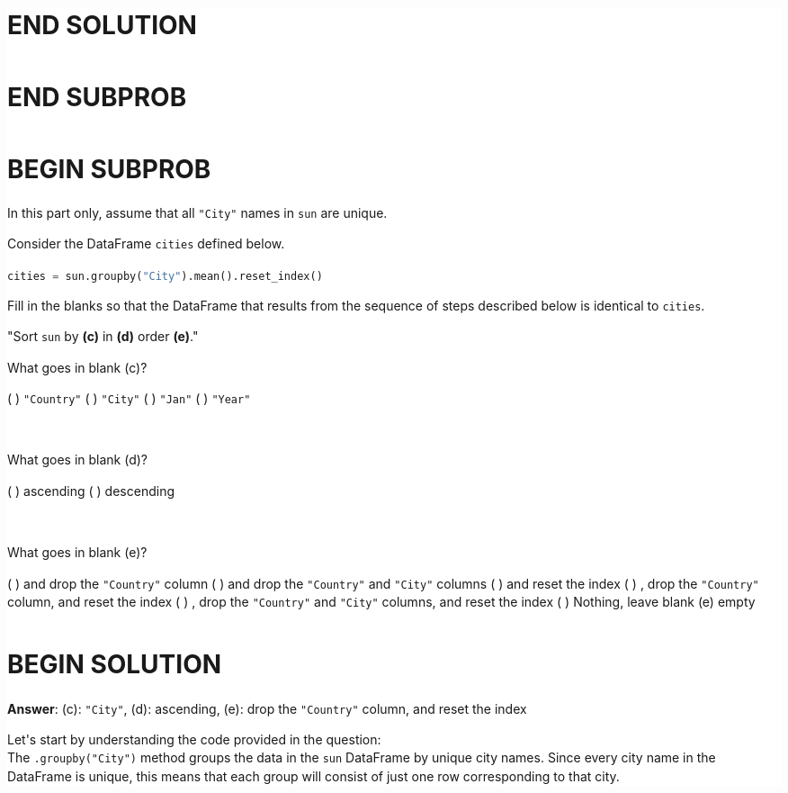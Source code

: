 # END SOLUTION

# END SUBPROB


# BEGIN SUBPROB

In this part only, assume that all `"City"` names in `sun` are unique.

Consider the DataFrame `cities` defined below.

```py
cities = sun.groupby("City").mean().reset_index()
```

Fill in the blanks so that the DataFrame that results from the sequence
of steps described below is identical to `cities`.

"Sort `sun` by __(c)__ in __(d)__ order __(e)__."

What goes in blank (c)?

( ) `"Country"`
( ) `"City"`
( ) `"Jan"`
( ) `"Year"`

<br>

What goes in blank (d)?

( ) ascending
( ) descending

<br>

What goes in blank (e)?

( ) and drop the `"Country"` column
( ) and drop the `"Country"` and `"City"` columns
( ) and reset the index
( ) , drop the `"Country"` column, and reset the index
( ) , drop the `"Country"` and `"City"` columns, and reset the index
( ) Nothing, leave blank (e) empty

# BEGIN SOLUTION

**Answer**: (c): `"City"`, (d): ascending, (e): drop the `"Country"` column, and reset the index

Let's start by understanding the code provided in the question:\
The `.groupby("City")` method groups the data in the `sun` DataFrame by unique city names. Since every city name in the DataFrame is unique, this means that each group will consist of just one row corresponding to that city.
